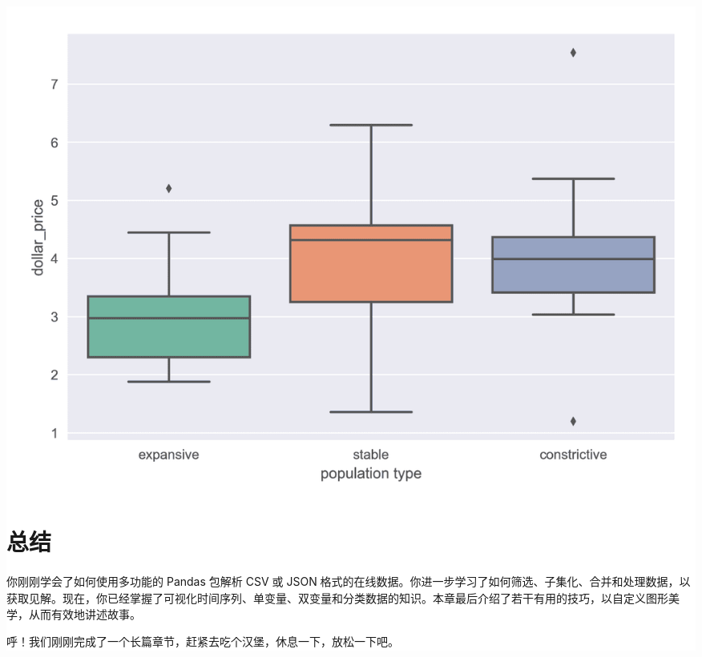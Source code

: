 ![](img/f80e3932-a7f3-4cf6-866e-41f6d36ddd76.png)

# 总结

你刚刚学会了如何使用多功能的 Pandas 包解析 CSV 或 JSON 格式的在线数据。你进一步学习了如何筛选、子集化、合并和处理数据，以获取见解。现在，你已经掌握了可视化时间序列、单变量、双变量和分类数据的知识。本章最后介绍了若干有用的技巧，以自定义图形美学，从而有效地讲述故事。

呼！我们刚刚完成了一个长篇章节，赶紧去吃个汉堡，休息一下，放松一下吧。
